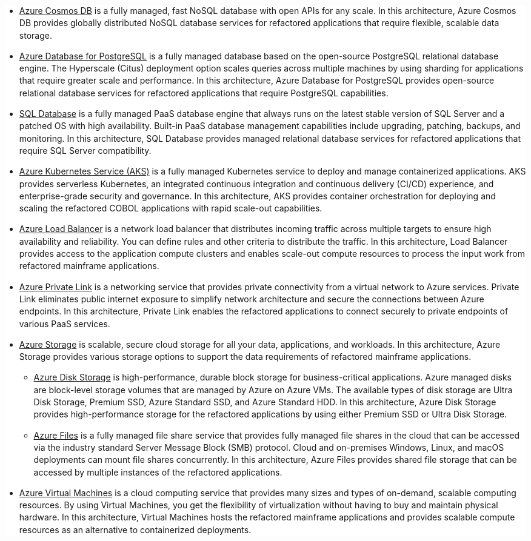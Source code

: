   - [Azure Cosmos DB](/azure/well-architected/service-guides/cosmos-db) is a fully managed, fast NoSQL database with open APIs for any scale. In this architecture, Azure Cosmos DB provides globally distributed NoSQL database services for refactored applications that require flexible, scalable data storage.

  - [Azure Database for PostgreSQL](/azure/well-architected/service-guides/postgresql) is a fully managed database based on the open-source PostgreSQL relational database engine. The Hyperscale (Citus) deployment option scales queries across multiple machines by using sharding for applications that require greater scale and performance. In this architecture, Azure Database for PostgreSQL provides open-source relational database services for refactored applications that require PostgreSQL capabilities.

  - [SQL Database](/azure/well-architected/service-guides/azure-sql-database-well-architected-framework) is a fully managed PaaS database engine that always runs on the latest stable version of SQL Server and a patched OS with high availability. Built-in PaaS database management capabilities include upgrading, patching, backups, and monitoring. In this architecture, SQL Database provides managed relational database services for refactored applications that require SQL Server compatibility.

- [Azure Kubernetes Service (AKS)](/azure/well-architected/service-guides/azure-kubernetes-service) is a fully managed Kubernetes service to deploy and manage containerized applications. AKS provides serverless Kubernetes, an integrated continuous integration and continuous delivery (CI/CD) experience, and enterprise-grade security and governance. In this architecture, AKS provides container orchestration for deploying and scaling the refactored COBOL applications with rapid scale-out capabilities.

- [Azure Load Balancer](/azure/well-architected/service-guides/azure-load-balancer/reliability) is a network load balancer that distributes incoming traffic across multiple targets to ensure high availability and reliability. You can define rules and other criteria to distribute the traffic. In this architecture, Load Balancer provides access to the application compute clusters and enables scale-out compute resources to process the input work from refactored mainframe applications.

- [Azure Private Link](/azure/private-link/private-link-overview) is a networking service that provides private connectivity from a virtual network to Azure services. Private Link eliminates public internet exposure to simplify network architecture and secure the connections between Azure endpoints. In this architecture, Private Link enables the refactored applications to connect securely to private endpoints of various PaaS services.

- [Azure Storage](/azure/well-architected/service-guides/azure-blob-storage) is scalable, secure cloud storage for all your data, applications, and workloads. In this architecture, Azure Storage provides various storage options to support the data requirements of refactored mainframe applications.

  - [Azure Disk Storage](/azure/well-architected/service-guides/azure-disk-storage) is high-performance, durable block storage for business-critical applications. Azure managed disks are block-level storage volumes that are managed by Azure on Azure VMs. The available types of disk storage are Ultra Disk Storage, Premium SSD, Azure Standard SSD, and Azure Standard HDD. In this architecture, Azure Disk Storage provides high-performance storage for the refactored applications by using either Premium SSD or Ultra Disk Storage.

  - [Azure Files](/azure/well-architected/service-guides/azure-files) is a fully managed file share service that provides fully managed file shares in the cloud that can be accessed via the industry standard Server Message Block (SMB) protocol. Cloud and on-premises Windows, Linux, and macOS deployments can mount file shares concurrently. In this architecture, Azure Files provides shared file storage that can be accessed by multiple instances of the refactored applications.

- [Azure Virtual Machines](/azure/well-architected/service-guides/virtual-machines) is a cloud computing service that provides many sizes and types of on-demand, scalable computing resources. By using Virtual Machines, you get the flexibility of virtualization without having to buy and maintain physical hardware. In this architecture, Virtual Machines hosts the refactored mainframe applications and provides scalable compute resources as an alternative to containerized deployments.
